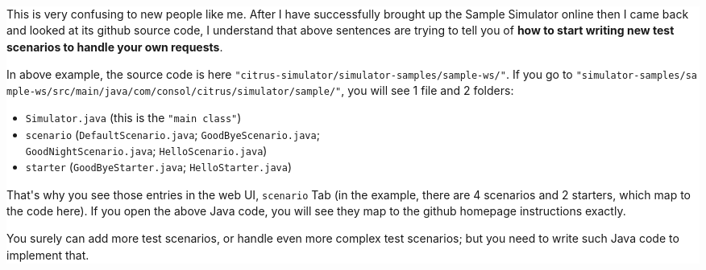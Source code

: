 This is very confusing to new people like me. After I have successfully brought up the Sample Simulator online then I came back and looked at its github source code, I understand that above sentences are trying to tell you of **how to start writing new test scenarios to handle your own requests**.

In above example, the source code is here ```"citrus-simulator/simulator-samples/sample-ws/"```. If you go to ```"simulator-samples/sample-ws/src/main/java/com/consol/citrus/simulator/sample/"```, you will see 1 file and 2 folders:
* ```Simulator.java``` (this is the ```"main class"```)
* ```scenario``` (```DefaultScenario.java```; ```GoodByeScenario.java```;  
```GoodNightScenario.java```; ```HelloScenario.java```)
* ```starter``` (```GoodByeStarter.java```; ```HelloStarter.java```)

That's why you see those entries in the web UI, ```scenario``` Tab (in the example, there are 4 scenarios and 2 starters, which map to the code here). If you open the above Java code, you will see they map to the github homepage instructions exactly.

You surely can add more test scenarios, or handle even more complex test scenarios; but you need to write such Java code to implement that.
